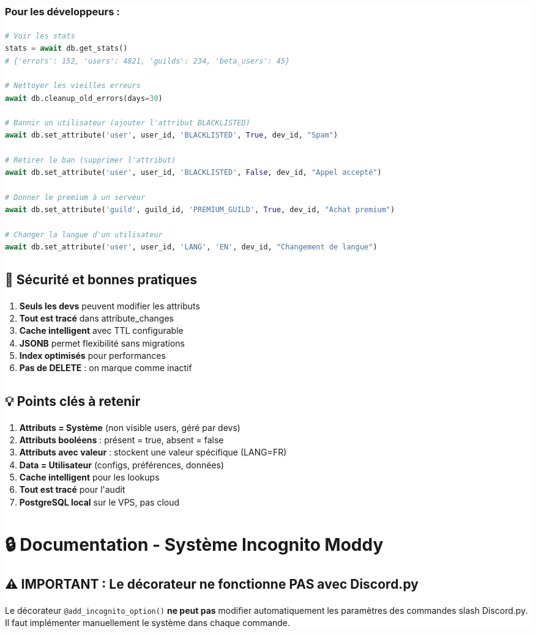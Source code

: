 ### Pour les développeurs :
```python
# Voir les stats
stats = await db.get_stats()
# {'errors': 152, 'users': 4821, 'guilds': 234, 'beta_users': 45}

# Nettoyer les vieilles erreurs
await db.cleanup_old_errors(days=30)

# Bannir un utilisateur (ajouter l'attribut BLACKLISTED)
await db.set_attribute('user', user_id, 'BLACKLISTED', True, dev_id, "Spam")

# Retirer le ban (supprimer l'attribut)
await db.set_attribute('user', user_id, 'BLACKLISTED', False, dev_id, "Appel accepté")

# Donner le premium à un serveur
await db.set_attribute('guild', guild_id, 'PREMIUM_GUILD', True, dev_id, "Achat premium")

# Changer la langue d'un utilisateur
await db.set_attribute('user', user_id, 'LANG', 'EN', dev_id, "Changement de langue")
```

## 🔐 Sécurité et bonnes pratiques

1. **Seuls les devs** peuvent modifier les attributs
2. **Tout est tracé** dans attribute_changes
3. **Cache intelligent** avec TTL configurable
4. **JSONB** permet flexibilité sans migrations
5. **Index optimisés** pour performances
6. **Pas de DELETE** : on marque comme inactif

## 💡 Points clés à retenir

1. **Attributs = Système** (non visible users, géré par devs)
2. **Attributs booléens** : présent = true, absent = false
3. **Attributs avec valeur** : stockent une valeur spécifique (LANG=FR)
4. **Data = Utilisateur** (configs, préférences, données)
5. **Cache intelligent** pour les lookups
6. **Tout est tracé** pour l'audit
7. **PostgreSQL local** sur le VPS, pas cloud

# 🔒 Documentation - Système Incognito Moddy

## ⚠️ IMPORTANT : Le décorateur ne fonctionne PAS avec Discord.py

Le décorateur `@add_incognito_option()` **ne peut pas** modifier automatiquement les paramètres des commandes slash Discord.py. Il faut implémenter manuellement le système dans chaque commande.
